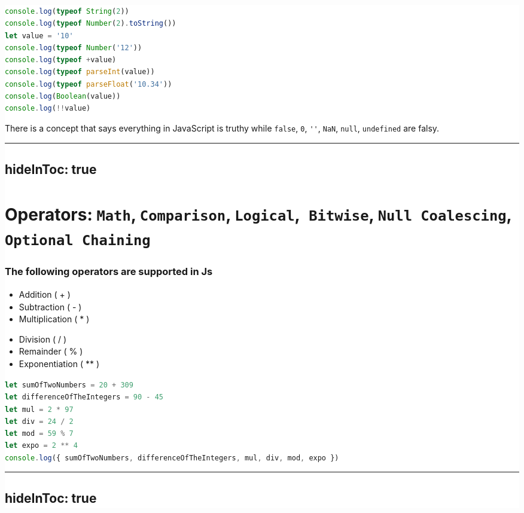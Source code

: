 ```js {monaco-run} {autorun:false, lineNumbers:true}
console.log(typeof String(2))
console.log(typeof Number(2).toString())
let value = '10'
console.log(typeof Number('12'))
console.log(typeof +value)
console.log(typeof parseInt(value))
console.log(typeof parseFloat('10.34'))
console.log(Boolean(value))
console.log(!!value)
```

There is a concept that says everything in JavaScript is truthy while `false`, `0`, `''`, `NaN`, `null`, `undefined` are falsy.

---
hideInToc: true
---

# Operators: `Math`, `Comparison`, `Logical`,` Bitwise`, `Null Coalescing`, `Optional Chaining`

### The following operators are supported in Js

<div flex="~ row" gap-4xl>

<div>

- Addition ( + )
- Subtraction ( - )
- Multiplication ( \* )

</div>

<div ml-36>

- Division ( / )
- Remainder ( % )
- Exponentiation ( \*\* )

</div>

</div>

```js {monaco-run}{autorun: false}
let sumOfTwoNumbers = 20 + 309
let differenceOfTheIntegers = 90 - 45
let mul = 2 * 97
let div = 24 / 2
let mod = 59 % 7
let expo = 2 ** 4
console.log({ sumOfTwoNumbers, differenceOfTheIntegers, mul, div, mod, expo })
```

---
hideInToc: true
---
